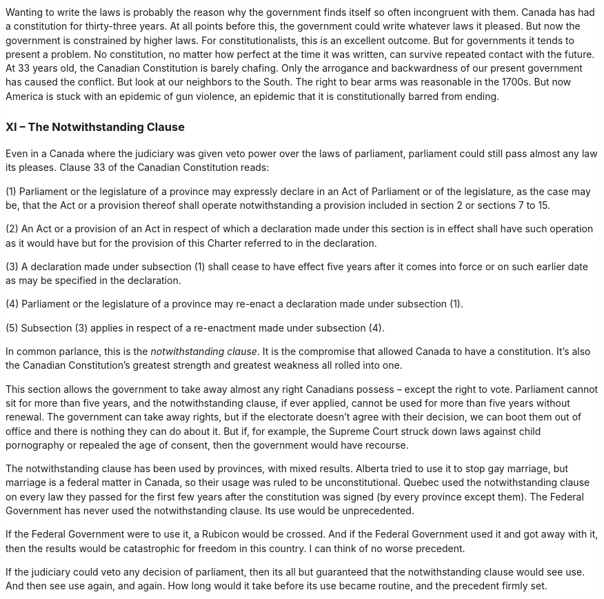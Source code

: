 Wanting to write the laws is probably the reason why the government finds itself so often incongruent with them. Canada has had a constitution for thirty-three years. At all points before this, the government could write whatever laws it pleased. But now the government is constrained by higher laws. For constitutionalists, this is an excellent outcome. But for governments it tends to present a problem. No constitution, no matter how perfect at the time it was written, can survive repeated contact with the future. At 33 years old, the Canadian Constitution is barely chafing. Only the arrogance and backwardness of our present government has caused the conflict. But look at our neighbors to the South. The right to bear arms was reasonable in the 1700s. But now America is stuck with an epidemic of gun violence, an epidemic that it is constitutionally barred from ending.

### XI – The Notwithstanding Clause

Even in a Canada where the judiciary was given veto power over the laws of parliament, parliament could still pass almost any law its pleases. Clause 33 of the Canadian Constitution reads:

(1) Parliament or the legislature of a province may expressly declare in an Act of Parliament or of the legislature, as the case may be, that the Act or a provision thereof shall operate notwithstanding a provision included in section 2 or sections 7 to 15.

(2) An Act or a provision of an Act in respect of which a declaration made under this section is in effect shall have such operation as it would have but for the provision of this Charter referred to in the declaration.

(3) A declaration made under subsection (1) shall cease to have effect five years after it comes into force or on such earlier date as may be specified in the declaration.

(4) Parliament or the legislature of a province may re-enact a declaration made under subsection (1).

(5) Subsection (3) applies in respect of a re-enactment made under subsection (4).

In common parlance, this is the _notwithstanding clause_. It is the compromise that allowed Canada to have a constitution. It’s also the Canadian Constitution’s greatest strength and greatest weakness all rolled into one.

This section allows the government to take away almost any right Canadians possess – except the right to vote. Parliament cannot sit for more than five years, and the notwithstanding clause, if ever applied, cannot be used for more than five years without renewal. The government can take away rights, but if the electorate doesn’t agree with their decision, we can boot them out of office and there is nothing they can do about it. But if, for example, the Supreme Court struck down laws against child pornography or repealed the age of consent, then the government would have recourse.

The notwithstanding clause has been used by provinces, with mixed results. Alberta tried to use it to stop gay marriage, but marriage is a federal matter in Canada, so their usage was ruled to be unconstitutional. Quebec used the notwithstanding clause on every law they passed for the first few years after the constitution was signed (by every province except them). The Federal Government has never used the notwithstanding clause. Its use would be unprecedented.

If the Federal Government were to use it, a Rubicon would be crossed. And if the Federal Government used it and got away with it, then the results would be catastrophic for freedom in this country. I can think of no worse precedent.

If the judiciary could veto any decision of parliament, then its all but guaranteed that the notwithstanding clause would see use. And then see use again, and again. How long would it take before its use became routine, and the precedent firmly set.
